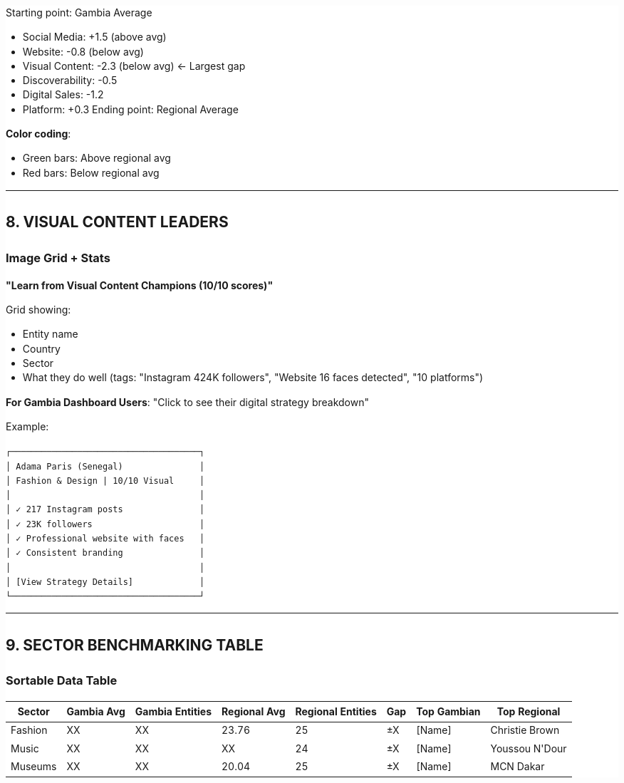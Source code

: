 Starting point: Gambia Average
- Social Media: +1.5 (above avg)
- Website: -0.8 (below avg)
- Visual Content: -2.3 (below avg) ← Largest gap
- Discoverability: -0.5
- Digital Sales: -1.2
- Platform: +0.3
Ending point: Regional Average

**Color coding**:
- Green bars: Above regional avg
- Red bars: Below regional avg

---

## 8. VISUAL CONTENT LEADERS

### Image Grid + Stats
**"Learn from Visual Content Champions (10/10 scores)"**

Grid showing:
- Entity name
- Country
- Sector
- What they do well (tags: "Instagram 424K followers", "Website 16 faces detected", "10 platforms")

**For Gambia Dashboard Users**:
"Click to see their digital strategy breakdown"

Example:
```
┌─────────────────────────────────────┐
│ Adama Paris (Senegal)               │
│ Fashion & Design | 10/10 Visual     │
│                                     │
│ ✓ 217 Instagram posts               │
│ ✓ 23K followers                     │
│ ✓ Professional website with faces   │
│ ✓ Consistent branding               │
│                                     │
│ [View Strategy Details]             │
└─────────────────────────────────────┘
```

---

## 9. SECTOR BENCHMARKING TABLE

### Sortable Data Table

| Sector | Gambia Avg | Gambia Entities | Regional Avg | Regional Entities | Gap | Top Gambian | Top Regional |
|--------|------------|-----------------|--------------|-------------------|-----|-------------|--------------|
| Fashion | XX | XX | 23.76 | 25 | ±X | [Name] | Christie Brown |
| Music | XX | XX | XX | 24 | ±X | [Name] | Youssou N'Dour |
| Museums | XX | XX | 20.04 | 25 | ±X | [Name] | MCN Dakar |
